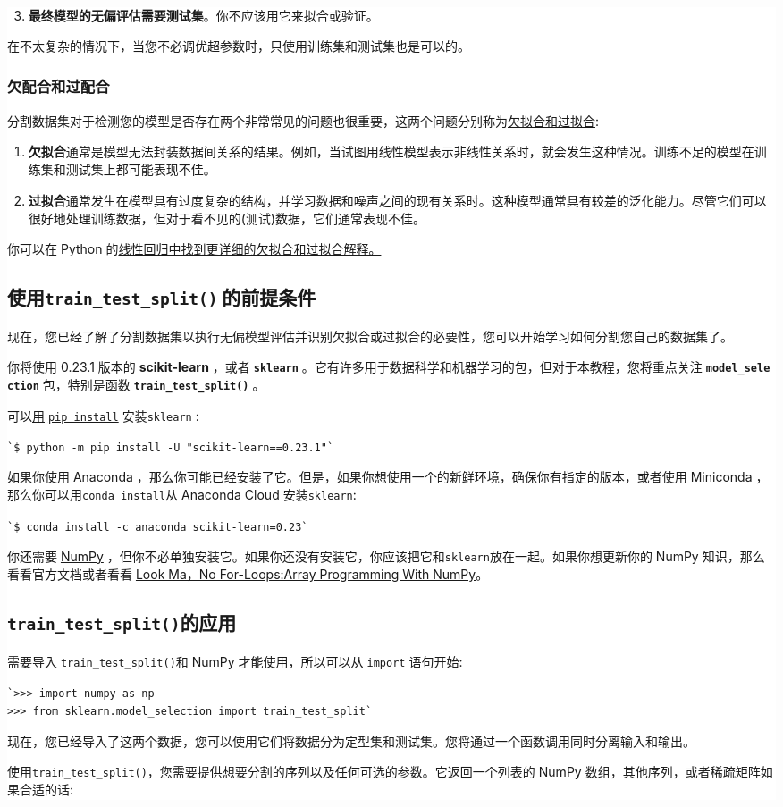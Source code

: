 3.  **最终模型的无偏评估需要测试集**。你不应该用它来拟合或验证。

在不太复杂的情况下，当您不必调优超参数时，只使用训练集和测试集也是可以的。

### 欠配合和过配合

分割数据集对于检测您的模型是否存在两个非常常见的问题也很重要，这两个问题分别称为[欠拟合和过拟合](https://en.wikipedia.org/wiki/Overfitting):

1.  **欠拟合**通常是模型无法封装数据间关系的结果。例如，当试图用线性模型表示非线性关系时，就会发生这种情况。训练不足的模型在训练集和测试集上都可能表现不佳。

2.  **过拟合**通常发生在模型具有过度复杂的结构，并学习数据和噪声之间的现有关系时。这种模型通常具有较差的泛化能力。尽管它们可以很好地处理训练数据，但对于看不见的(测试)数据，它们通常表现不佳。

你可以在 Python 的[线性回归中找到更详细的欠拟合和过拟合解释。](https://realpython.com/linear-regression-in-python/#underfitting-and-overfitting)

## 使用`train_test_split()` 的前提条件

现在，您已经了解了分割数据集以执行无偏模型评估并识别欠拟合或过拟合的必要性，您可以开始学习如何分割您自己的数据集了。

你将使用 0.23.1 版本的 **scikit-learn** ，或者 **`sklearn`** 。它有许多用于数据科学和机器学习的包，但对于本教程，您将重点关注 **`model_selection`** 包，特别是函数 **`train_test_split()`** 。

可以[用](https://scikit-learn.org/stable/install.html) [`pip install`](https://realpython.com/what-is-pip/) 安装`sklearn` :

```
`$ python -m pip install -U "scikit-learn==0.23.1"` 
```

如果你使用 [Anaconda](https://www.anaconda.com/) ，那么你可能已经安装了它。但是，如果你想使用一个[的新鲜环境](https://docs.conda.io/projects/conda/en/latest/user-guide/tasks/manage-environments.html)，确保你有指定的版本，或者使用 [Miniconda](https://docs.conda.io/en/latest/miniconda.html) ，那么你可以用`conda install`从 Anaconda Cloud 安装`sklearn`:

```
`$ conda install -c anaconda scikit-learn=0.23` 
```

你还需要 [NumPy](https://numpy.org/) ，但你不必单独安装它。如果你还没有安装它，你应该把它和`sklearn`放在一起。如果你想更新你的 NumPy 知识，那么看看官方文档或者看看 [Look Ma，No For-Loops:Array Programming With NumPy](https://realpython.com/numpy-array-programming/)。

## `train_test_split()`的应用

需要[导入](https://realpython.com/python-import/) `train_test_split()`和 NumPy 才能使用，所以可以从 [`import`](https://realpython.com/courses/python-imports-101/) 语句开始:

>>>

```
`>>> import numpy as np
>>> from sklearn.model_selection import train_test_split` 
```

现在，您已经导入了这两个数据，您可以使用它们将数据分为定型集和测试集。您将通过一个函数调用同时分离输入和输出。

使用`train_test_split()`，您需要提供想要分割的序列以及任何可选的参数。它返回一个[列表](https://realpython.com/python-lists-tuples/)的 [NumPy 数组](https://numpy.org/doc/stable/reference/generated/numpy.ndarray.html)，其他序列，或者[稀疏矩阵](https://docs.scipy.org/doc/scipy/reference/generated/scipy.sparse.csr_matrix.html)如果合适的话:
